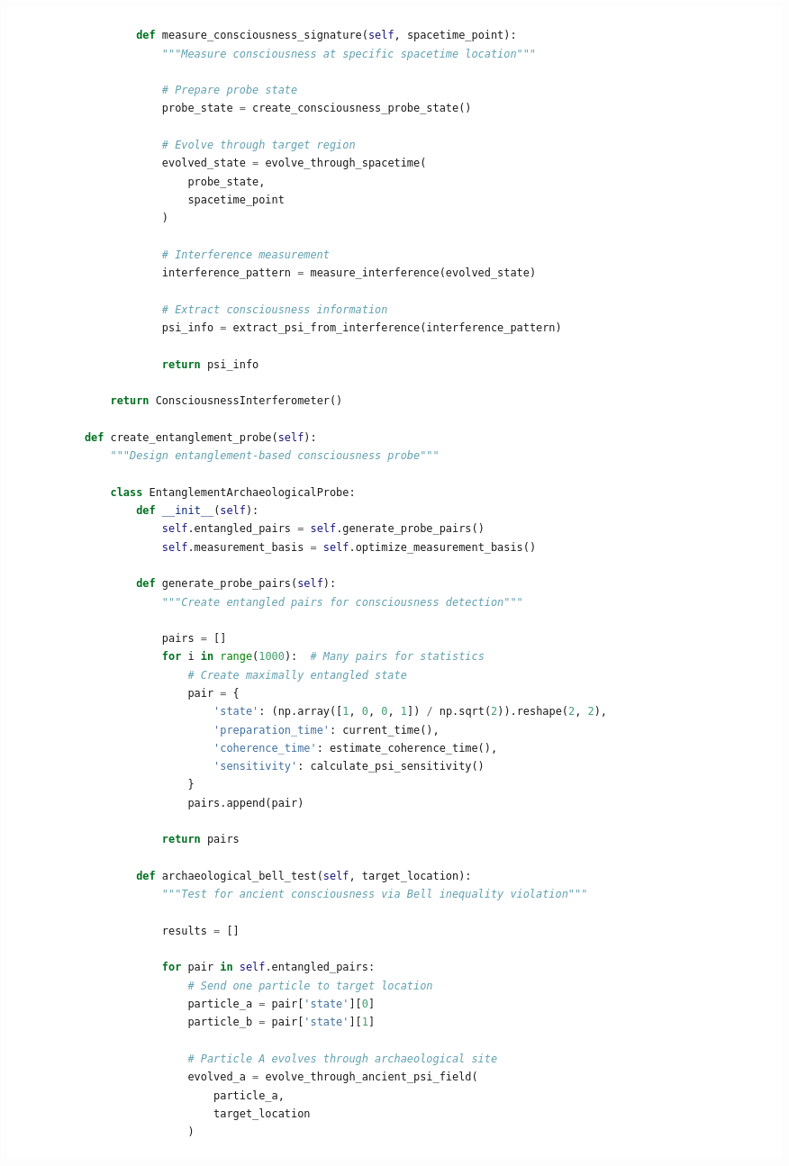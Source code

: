 ```python
                    
                    def measure_consciousness_signature(self, spacetime_point):
                        """Measure consciousness at specific spacetime location"""
                        
                        # Prepare probe state
                        probe_state = create_consciousness_probe_state()
                        
                        # Evolve through target region
                        evolved_state = evolve_through_spacetime(
                            probe_state,
                            spacetime_point
                        )
                        
                        # Interference measurement
                        interference_pattern = measure_interference(evolved_state)
                        
                        # Extract consciousness information
                        psi_info = extract_psi_from_interference(interference_pattern)
                        
                        return psi_info
                
                return ConsciousnessInterferometer()
            
            def create_entanglement_probe(self):
                """Design entanglement-based consciousness probe"""
                
                class EntanglementArchaeologicalProbe:
                    def __init__(self):
                        self.entangled_pairs = self.generate_probe_pairs()
                        self.measurement_basis = self.optimize_measurement_basis()
                        
                    def generate_probe_pairs(self):
                        """Create entangled pairs for consciousness detection"""
                        
                        pairs = []
                        for i in range(1000):  # Many pairs for statistics
                            # Create maximally entangled state
                            pair = {
                                'state': (np.array([1, 0, 0, 1]) / np.sqrt(2)).reshape(2, 2),
                                'preparation_time': current_time(),
                                'coherence_time': estimate_coherence_time(),
                                'sensitivity': calculate_psi_sensitivity()
                            }
                            pairs.append(pair)
                        
                        return pairs
                    
                    def archaeological_bell_test(self, target_location):
                        """Test for ancient consciousness via Bell inequality violation"""
                        
                        results = []
                        
                        for pair in self.entangled_pairs:
                            # Send one particle to target location
                            particle_a = pair['state'][0]
                            particle_b = pair['state'][1]
                            
                            # Particle A evolves through archaeological site
                            evolved_a = evolve_through_ancient_psi_field(
                                particle_a,
                                target_location
                            )
                            
```